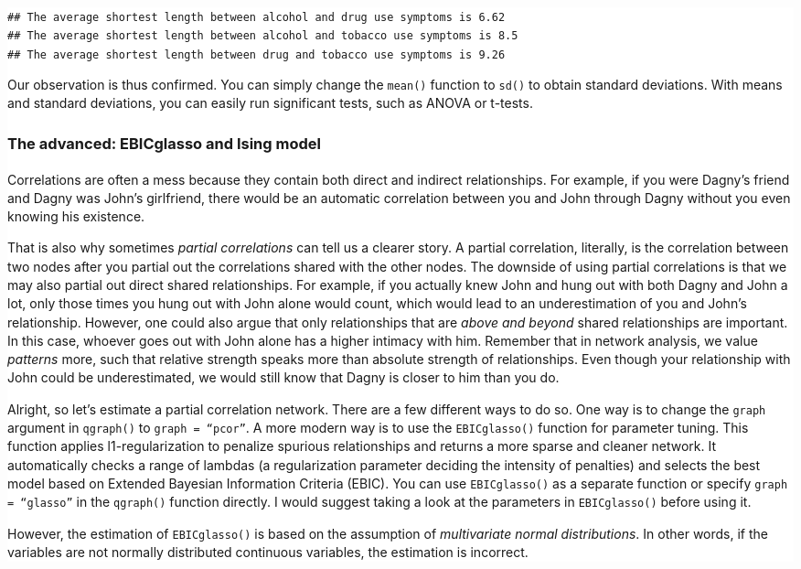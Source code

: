     ## The average shortest length between alcohol and drug use symptoms is 6.62
    ## The average shortest length between alcohol and tobacco use symptoms is 8.5
    ## The average shortest length between drug and tobacco use symptoms is 9.26

Our observation is thus confirmed. You can simply change the `mean()`
function to `sd()` to obtain standard deviations. With means and
standard deviations, you can easily run significant tests, such as ANOVA
or t-tests.

### The advanced: EBICglasso and Ising model

Correlations are often a mess because they contain both direct and
indirect relationships. For example, if you were Dagny’s friend and
Dagny was John’s girlfriend, there would be an automatic correlation
between you and John through Dagny without you even knowing his
existence.

That is also why sometimes *partial correlations* can tell us a clearer
story. A partial correlation, literally, is the correlation between two
nodes after you partial out the correlations shared with the other
nodes. The downside of using partial correlations is that we may also
partial out direct shared relationships. For example, if you actually
knew John and hung out with both Dagny and John a lot, only those times
you hung out with John alone would count, which would lead to an
underestimation of you and John’s relationship. However, one could also
argue that only relationships that are *above and beyond* shared
relationships are important. In this case, whoever goes out with John
alone has a higher intimacy with him. Remember that in network analysis,
we value *patterns* more, such that relative strength speaks more than
absolute strength of relationships. Even though your relationship with
John could be underestimated, we would still know that Dagny is closer
to him than you do.

Alright, so let’s estimate a partial correlation network. There are a
few different ways to do so. One way is to change the `graph` argument
in `qgraph()` to `graph = “pcor”`. A more modern way is to use the
`EBICglasso()` function for parameter tuning. This function applies
l1-regularization to penalize spurious relationships and returns a more
sparse and cleaner network. It automatically checks a range of lambdas
(a regularization parameter deciding the intensity of penalties) and
selects the best model based on Extended Bayesian Information Criteria
(EBIC). You can use `EBICglasso()` as a separate function or specify
`graph = “glasso”` in the `qgraph()` function directly. I would suggest
taking a look at the parameters in `EBICglasso()` before using it.

However, the estimation of `EBICglasso()` is based on the assumption of
*multivariate normal distributions*. In other words, if the variables
are not normally distributed continuous variables, the estimation is
incorrect.
